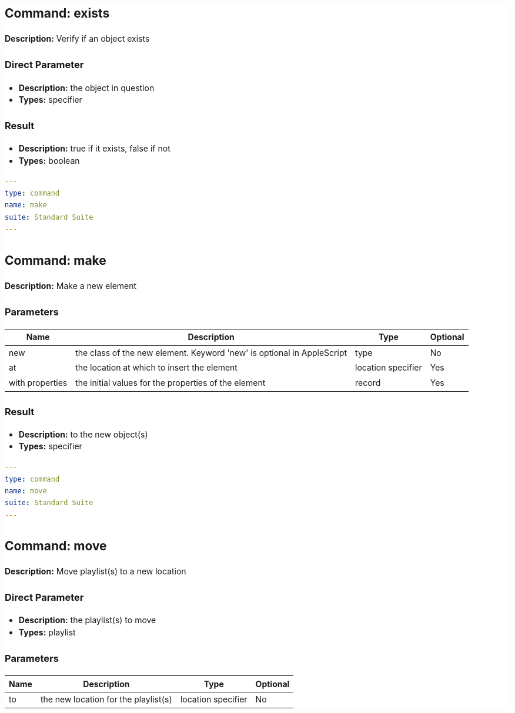 ## Command: exists

**Description:** Verify if an object exists

### Direct Parameter
- **Description:** the object in question
- **Types:** specifier
### Result
- **Description:** true if it exists, false if not
- **Types:** boolean
<a name="make"></a>
```yaml
---
type: command
name: make
suite: Standard Suite
---
```

## Command: make

**Description:** Make a new element

### Parameters
| Name | Description | Type | Optional |
|---|---|---|---|
| new | the class of the new element. Keyword 'new' is optional in AppleScript | type | No |
| at | the location at which to insert the element | location specifier | Yes |
| with properties | the initial values for the properties of the element | record | Yes |

### Result
- **Description:** to the new object(s)
- **Types:** specifier
<a name="move"></a>
```yaml
---
type: command
name: move
suite: Standard Suite
---
```

## Command: move

**Description:** Move playlist(s) to a new location

### Direct Parameter
- **Description:** the playlist(s) to move
- **Types:** playlist
### Parameters
| Name | Description | Type | Optional |
|---|---|---|---|
| to | the new location for the playlist(s) | location specifier | No |
